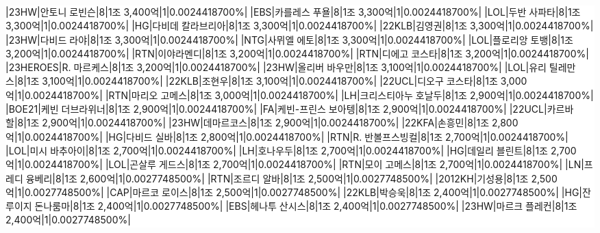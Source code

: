 |23HW|안토니 로빈슨|8|1조 3,400억|1|0.0024418700%|
|EBS|카를레스 푸욜|8|1조 3,300억|1|0.0024418700%|
|LOL|두반 사파타|8|1조 3,300억|1|0.0024418700%|
|HG|다비데 칼라브리아|8|1조 3,300억|1|0.0024418700%|
|22KLB|김영권|8|1조 3,300억|1|0.0024418700%|
|23HW|다비드 라야|8|1조 3,300억|1|0.0024418700%|
|NTG|사뮈엘 에토|8|1조 3,300억|1|0.0024418700%|
|LOL|플로리앙 토뱅|8|1조 3,200억|1|0.0024418700%|
|RTN|이야라멘디|8|1조 3,200억|1|0.0024418700%|
|RTN|디에고 코스타|8|1조 3,200억|1|0.0024418700%|
|23HEROES|R. 마르케스|8|1조 3,200억|1|0.0024418700%|
|23HW|올리버 바우만|8|1조 3,100억|1|0.0024418700%|
|LOL|유리 틸레만스|8|1조 3,100억|1|0.0024418700%|
|22KLB|조현우|8|1조 3,100억|1|0.0024418700%|
|22UCL|디오구 코스타|8|1조 3,000억|1|0.0024418700%|
|RTN|마리오 고메스|8|1조 3,000억|1|0.0024418700%|
|LH|크리스티아누 호날두|8|1조 2,900억|1|0.0024418700%|
|BOE21|케빈 더브라위너|8|1조 2,900억|1|0.0024418700%|
|FA|케빈-프린스 보아텡|8|1조 2,900억|1|0.0024418700%|
|22UCL|카르바할|8|1조 2,900억|1|0.0024418700%|
|23HW|데마르코스|8|1조 2,900억|1|0.0024418700%|
|22KFA|손흥민|8|1조 2,800억|1|0.0024418700%|
|HG|다비드 실바|8|1조 2,800억|1|0.0024418700%|
|RTN|R. 반볼프스빙컬|8|1조 2,700억|1|0.0024418700%|
|LOL|미시 바추아이|8|1조 2,700억|1|0.0024418700%|
|LH|호나우두|8|1조 2,700억|1|0.0024418700%|
|HG|데일리 블린트|8|1조 2,700억|1|0.0024418700%|
|LOL|곤살루 게드스|8|1조 2,700억|1|0.0024418700%|
|RTN|모이 고메스|8|1조 2,700억|1|0.0024418700%|
|LN|프레디 융베리|8|1조 2,600억|1|0.0027748500%|
|RTN|조르디 알바|8|1조 2,500억|1|0.0027748500%|
|2012KH|기성용|8|1조 2,500억|1|0.0027748500%|
|CAP|마르코 로이스|8|1조 2,500억|1|0.0027748500%|
|22KLB|박승욱|8|1조 2,400억|1|0.0027748500%|
|HG|잔루이지 돈나룸마|8|1조 2,400억|1|0.0027748500%|
|EBS|헤나투 산시스|8|1조 2,400억|1|0.0027748500%|
|23HW|마르크 플레컨|8|1조 2,400억|1|0.0027748500%|
